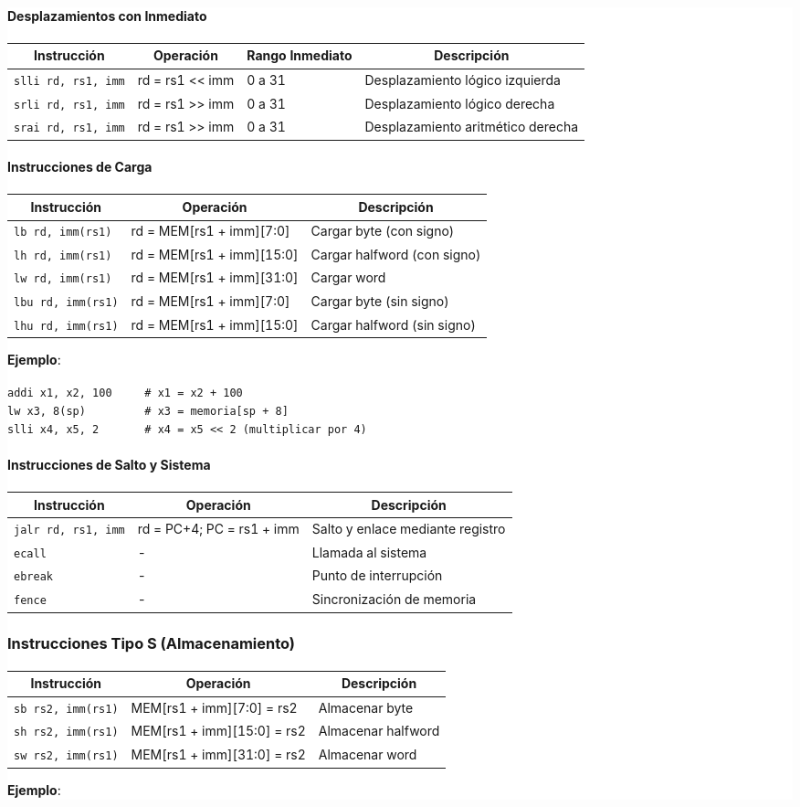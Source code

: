 #### Desplazamientos con Inmediato

| Instrucción         | Operación       | Rango Inmediato | Descripción                       |
| ------------------- | --------------- | --------------- | --------------------------------- |
| `slli rd, rs1, imm` | rd = rs1 << imm | 0 a 31          | Desplazamiento lógico izquierda   |
| `srli rd, rs1, imm` | rd = rs1 >> imm | 0 a 31          | Desplazamiento lógico derecha     |
| `srai rd, rs1, imm` | rd = rs1 >> imm | 0 a 31          | Desplazamiento aritmético derecha |

#### Instrucciones de Carga

| Instrucción        | Operación                 | Descripción                 |
| ------------------ | ------------------------- | --------------------------- |
| `lb rd, imm(rs1)`  | rd = MEM[rs1 + imm][7:0]  | Cargar byte (con signo)     |
| `lh rd, imm(rs1)`  | rd = MEM[rs1 + imm][15:0] | Cargar halfword (con signo) |
| `lw rd, imm(rs1)`  | rd = MEM[rs1 + imm][31:0] | Cargar word                 |
| `lbu rd, imm(rs1)` | rd = MEM[rs1 + imm][7:0]  | Cargar byte (sin signo)     |
| `lhu rd, imm(rs1)` | rd = MEM[rs1 + imm][15:0] | Cargar halfword (sin signo) |

**Ejemplo**:

```assembly
addi x1, x2, 100     # x1 = x2 + 100
lw x3, 8(sp)         # x3 = memoria[sp + 8]
slli x4, x5, 2       # x4 = x5 << 2 (multiplicar por 4)
```

#### Instrucciones de Salto y Sistema

| Instrucción         | Operación                 | Descripción                      |
| ------------------- | ------------------------- | -------------------------------- |
| `jalr rd, rs1, imm` | rd = PC+4; PC = rs1 + imm | Salto y enlace mediante registro |
| `ecall`             | -                         | Llamada al sistema               |
| `ebreak`            | -                         | Punto de interrupción            |
| `fence`             | -                         | Sincronización de memoria        |

### Instrucciones Tipo S (Almacenamiento)

| Instrucción        | Operación                  | Descripción        |
| ------------------ | -------------------------- | ------------------ |
| `sb rs2, imm(rs1)` | MEM[rs1 + imm][7:0] = rs2  | Almacenar byte     |
| `sh rs2, imm(rs1)` | MEM[rs1 + imm][15:0] = rs2 | Almacenar halfword |
| `sw rs2, imm(rs1)` | MEM[rs1 + imm][31:0] = rs2 | Almacenar word     |

**Ejemplo**:
